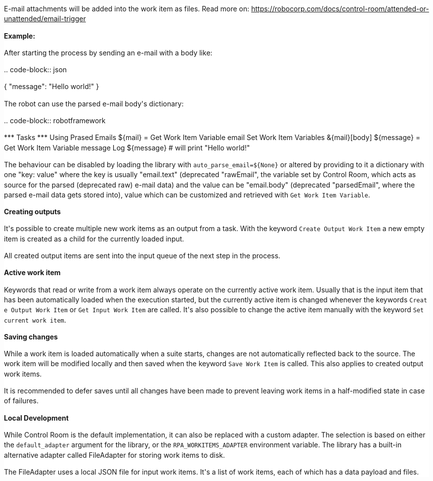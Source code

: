 E-mail attachments will be added into the work item as files. Read more on: https://robocorp.com/docs/control-room/attended-or-unattended/email-trigger 



**Example:**
 

After starting the process by sending an e-mail with a body like: 

.. code-block:: json 

 {  "message": "Hello world!"  } 

The robot can use the parsed e-mail body's dictionary: 

.. code-block:: robotframework 

 *** Tasks ***  Using Prased Emails  ${mail} =    Get Work Item Variable    email  Set Work Item Variables    &{mail}[body]  ${message} =     Get Work Item Variable     message  Log    ${message}    # will print "Hello world!" 

The behaviour can be disabled by loading the library with ``auto_parse_email=${None}`` or altered by providing to it a dictionary with one "key: value" where the key is usually "email.text" (deprecated "rawEmail", the variable set by Control Room, which acts as source for the parsed (deprecated raw) e-mail data) and the value can be "email.body" (deprecated "parsedEmail", where the parsed e-mail data gets stored into), value which can be customized and retrieved with ``Get Work Item Variable``. 

**Creating outputs** 

It's possible to create multiple new work items as an output from a task. With the keyword ``Create Output Work Item`` a new empty item is created as a child for the currently loaded input. 

All created output items are sent into the input queue of the next step in the process. 

**Active work item** 

Keywords that read or write from a work item always operate on the currently active work item. Usually that is the input item that has been automatically loaded when the execution started, but the currently active item is changed whenever the keywords ``Create Output Work Item`` or ``Get Input Work Item`` are called. It's also possible to change the active item manually with the keyword ``Set current work item``. 

**Saving changes** 

While a work item is loaded automatically when a suite starts, changes are not automatically reflected back to the source. The work item will be modified locally and then saved when the keyword ``Save Work Item`` is called. This also applies to created output work items. 

It is recommended to defer saves until all changes have been made to prevent leaving work items in a half-modified state in case of failures. 

**Local Development** 

While Control Room is the default implementation, it can also be replaced with a custom adapter. The selection is based on either the ``default_adapter`` argument for the library, or the ``RPA_WORKITEMS_ADAPTER`` environment variable. The library has a built-in alternative adapter called FileAdapter for storing work items to disk. 

The FileAdapter uses a local JSON file for input work items. It's a list of work items, each of which has a data payload and files. 
